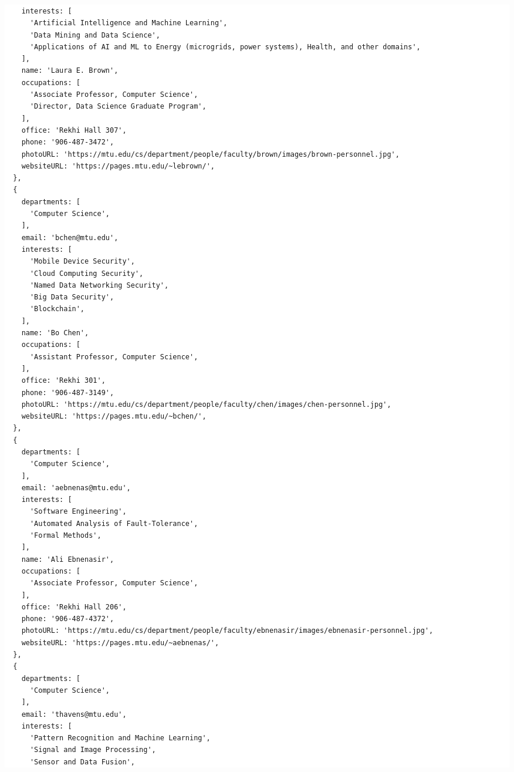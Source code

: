         interests: [
          'Artificial Intelligence and Machine Learning',
          'Data Mining and Data Science',
          'Applications of AI and ML to Energy (microgrids, power systems), Health, and other domains',
        ],
        name: 'Laura E. Brown',
        occupations: [
          'Associate Professor, Computer Science',
          'Director, Data Science Graduate Program',
        ],
        office: 'Rekhi Hall 307',
        phone: '906-487-3472',
        photoURL: 'https://mtu.edu/cs/department/people/faculty/brown/images/brown-personnel.jpg',
        websiteURL: 'https://pages.mtu.edu/~lebrown/',
      },
      {
        departments: [
          'Computer Science',
        ],
        email: 'bchen@mtu.edu',
        interests: [
          'Mobile Device Security',
          'Cloud Computing Security',
          'Named Data Networking Security',
          'Big Data Security',
          'Blockchain',
        ],
        name: 'Bo Chen',
        occupations: [
          'Assistant Professor, Computer Science',
        ],
        office: 'Rekhi 301',
        phone: '906-487-3149',
        photoURL: 'https://mtu.edu/cs/department/people/faculty/chen/images/chen-personnel.jpg',
        websiteURL: 'https://pages.mtu.edu/~bchen/',
      },
      {
        departments: [
          'Computer Science',
        ],
        email: 'aebnenas@mtu.edu',
        interests: [
          'Software Engineering',
          'Automated Analysis of Fault-Tolerance',
          'Formal Methods',
        ],
        name: 'Ali Ebnenasir',
        occupations: [
          'Associate Professor, Computer Science',
        ],
        office: 'Rekhi Hall 206',
        phone: '906-487-4372',
        photoURL: 'https://mtu.edu/cs/department/people/faculty/ebnenasir/images/ebnenasir-personnel.jpg',
        websiteURL: 'https://pages.mtu.edu/~aebnenas/',
      },
      {
        departments: [
          'Computer Science',
        ],
        email: 'thavens@mtu.edu',
        interests: [
          'Pattern Recognition and Machine Learning',
          'Signal and Image Processing',
          'Sensor and Data Fusion',